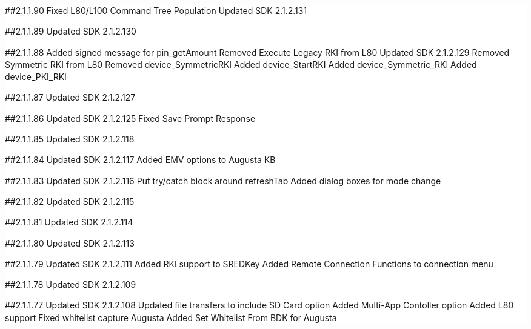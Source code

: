 
##2.1.1.90
Fixed L80/L100 Command Tree Population <SWCSHAR-512>
Updated SDK 2.1.2.131

##2.1.1.89
Updated SDK 2.1.2.130

##2.1.1.88
Added signed message for pin_getAmount
Removed Execute Legacy RKI from L80 <SWCSHAR-495>
Updated SDK 2.1.2.129
Removed Symmetric RKI from L80 <SWCSHAR-496>
Removed device_SymmetricRKI
Added device_StartRKI
Added device_Symmetric_RKI
Added device_PKI_RKI

##2.1.1.87
Updated SDK 2.1.2.127

##2.1.1.86
Updated SDK 2.1.2.125
Fixed Save Prompt Response <SWCSHAR-490>

##2.1.1.85
Updated SDK 2.1.2.118

##2.1.1.84
Updated SDK 2.1.2.117
Added EMV options to Augusta KB

##2.1.1.83
Updated SDK 2.1.2.116
Put try/catch block around refreshTab <SWCSHAR-485>
Added dialog boxes for mode change <VC-176>

##2.1.1.82
Updated SDK 2.1.2.115

##2.1.1.81
Updated SDK 2.1.2.114

##2.1.1.80
Updated SDK 2.1.2.113

##2.1.1.79
Updated SDK 2.1.2.111
Added RKI support to SREDKey
Added Remote Connection Functions to connection menu

##2.1.1.78
Updated SDK 2.1.2.109

##2.1.1.77
Updated SDK 2.1.2.108
Updated file transfers to include SD Card option
Added Multi-App Contoller option <SWCSHAR-473>
Added L80 support <SWCSHAR-475>
Fixed whitelist capture Augusta <VC-172>
Added Set Whitelist From BDK for Augusta
